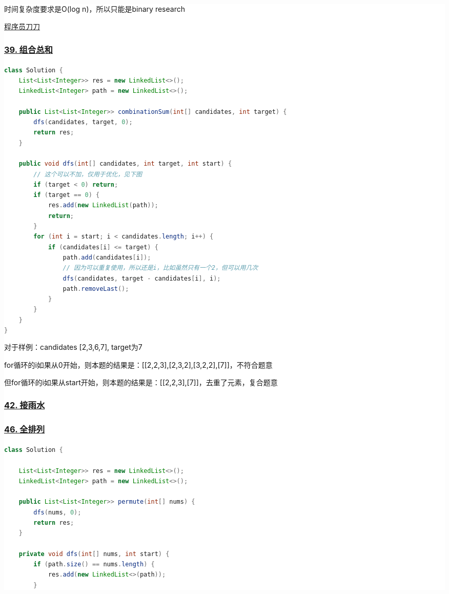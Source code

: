 时间复杂度要求是O(log n)，所以只能是binary research 

 [程序员刀刀](https://leetcode.cn/problems/find-first-and-last-position-of-element-in-sorted-array/solution/ren-zhe-suan-fa-quan-wang-zui-qing-xi-yi-f8up/)



### [39. 组合总和](https://leetcode.cn/problems/combination-sum/)

```java
class Solution {
    List<List<Integer>> res = new LinkedList<>();
    LinkedList<Integer> path = new LinkedList<>();

    public List<List<Integer>> combinationSum(int[] candidates, int target) {
        dfs(candidates, target, 0);
        return res;
    }

    public void dfs(int[] candidates, int target, int start) {
        // 这个可以不加，仅用于优化，见下图
        if (target < 0) return;
        if (target == 0) {
            res.add(new LinkedList(path));
            return;
        }
        for (int i = start; i < candidates.length; i++) {
            if (candidates[i] <= target) {
                path.add(candidates[i]);
                // 因为可以重复使用，所以还是i，比如虽然只有一个2，但可以用几次
                dfs(candidates, target - candidates[i], i);
                path.removeLast(); 
            }
        }
    }
}
```

对于样例：candidates [2,3,6,7], target为7

for循环的i如果从0开始，则本题的结果是：[[2,2,3],[2,3,2],[3,2,2],[7]]，不符合题意

但for循环的i如果从start开始，则本题的结果是：[[2,2,3],[7]]，去重了元素，复合题意



### [42. 接雨水](https://leetcode.cn/problems/trapping-rain-water/)



### [46. 全排列](https://leetcode.cn/problems/permutations/)

```java
class Solution {

    List<List<Integer>> res = new LinkedList<>();
    LinkedList<Integer> path = new LinkedList<>();

    public List<List<Integer>> permute(int[] nums) {
        dfs(nums, 0);
        return res;
    }

    private void dfs(int[] nums, int start) {
        if (path.size() == nums.length) {
            res.add(new LinkedList<>(path));
        }
```